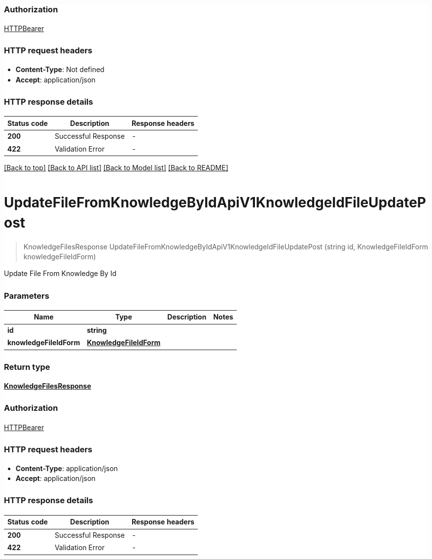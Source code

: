 ### Authorization

[HTTPBearer](../README.md#HTTPBearer)

### HTTP request headers

 - **Content-Type**: Not defined
 - **Accept**: application/json


### HTTP response details
| Status code | Description | Response headers |
|-------------|-------------|------------------|
| **200** | Successful Response |  -  |
| **422** | Validation Error |  -  |

[[Back to top]](#) [[Back to API list]](../../README.md#documentation-for-api-endpoints) [[Back to Model list]](../../README.md#documentation-for-models) [[Back to README]](../../README.md)

<a id="updatefilefromknowledgebyidapiv1knowledgeidfileupdatepost"></a>
# **UpdateFileFromKnowledgeByIdApiV1KnowledgeIdFileUpdatePost**
> KnowledgeFilesResponse UpdateFileFromKnowledgeByIdApiV1KnowledgeIdFileUpdatePost (string id, KnowledgeFileIdForm knowledgeFileIdForm)

Update File From Knowledge By Id


### Parameters

| Name | Type | Description | Notes |
|------|------|-------------|-------|
| **id** | **string** |  |  |
| **knowledgeFileIdForm** | [**KnowledgeFileIdForm**](KnowledgeFileIdForm.md) |  |  |

### Return type

[**KnowledgeFilesResponse**](KnowledgeFilesResponse.md)

### Authorization

[HTTPBearer](../README.md#HTTPBearer)

### HTTP request headers

 - **Content-Type**: application/json
 - **Accept**: application/json


### HTTP response details
| Status code | Description | Response headers |
|-------------|-------------|------------------|
| **200** | Successful Response |  -  |
| **422** | Validation Error |  -  |
